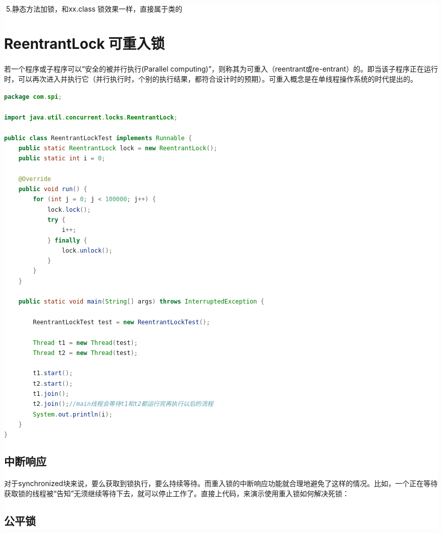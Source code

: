 ​    5.静态方法加锁，和xx.class 锁效果一样，直接属于类的



# ReentrantLock 可重入锁

若一个程序或子程序可以“安全的被并行执行(Parallel computing)”，则称其为可重入（reentrant或re-entrant）的。即当该子程序正在运行时，可以再次进入并执行它（并行执行时，个别的执行结果，都符合设计时的预期）。可重入概念是在单线程操作系统的时代提出的。

```java
package com.spi;

import java.util.concurrent.locks.ReentrantLock;

public class ReentrantLockTest implements Runnable {
	public static ReentrantLock lock = new ReentrantLock();
	public static int i = 0;

	@Override
	public void run() {
		for (int j = 0; j < 100000; j++) {
			lock.lock();
			try {
				i++;
			} finally {
				lock.unlock();
			}
		}
	}

	public static void main(String[] args) throws InterruptedException {
		
		ReentrantLockTest test = new ReentrantLockTest();
		
		Thread t1 = new Thread(test);
		Thread t2 = new Thread(test);
		
		t1.start();
		t2.start();
		t1.join();
		t2.join();//main线程会等待t1和t2都运行完再执行以后的流程
		System.out.println(i);
	}
}
```

## **中断响应**

对于synchronized块来说，要么获取到锁执行，要么持续等待。而重入锁的中断响应功能就合理地避免了这样的情况。比如，一个正在等待获取锁的线程被“告知”无须继续等待下去，就可以停止工作了。直接上代码，来演示使用重入锁如何解决死锁：

## **公平锁**
